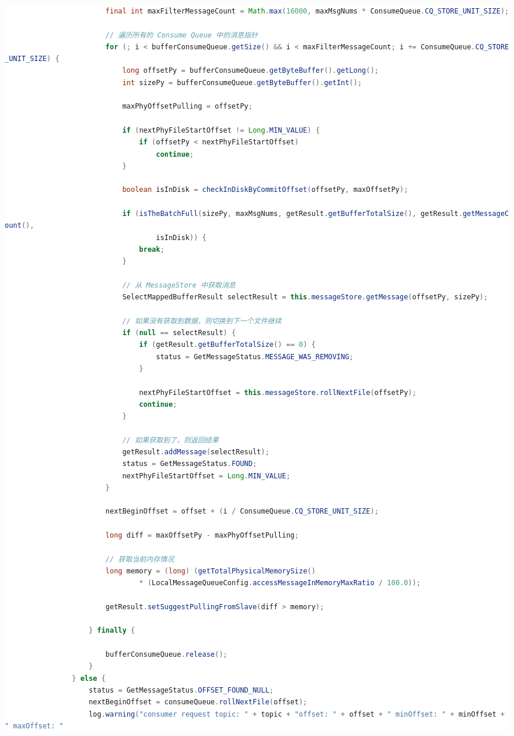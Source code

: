 ```java
                        final int maxFilterMessageCount = Math.max(16000, maxMsgNums * ConsumeQueue.CQ_STORE_UNIT_SIZE);

                        // 遍历所有的 Consume Queue 中的消息指针
                        for (; i < bufferConsumeQueue.getSize() && i < maxFilterMessageCount; i += ConsumeQueue.CQ_STORE_UNIT_SIZE) {
                            long offsetPy = bufferConsumeQueue.getByteBuffer().getLong();
                            int sizePy = bufferConsumeQueue.getByteBuffer().getInt();

                            maxPhyOffsetPulling = offsetPy;

                            if (nextPhyFileStartOffset != Long.MIN_VALUE) {
                                if (offsetPy < nextPhyFileStartOffset)
                                    continue;
                            }

                            boolean isInDisk = checkInDiskByCommitOffset(offsetPy, maxOffsetPy);

                            if (isTheBatchFull(sizePy, maxMsgNums, getResult.getBufferTotalSize(), getResult.getMessageCount(),
                                    isInDisk)) {
                                break;
                            }

                            // 从 MessageStore 中获取消息
                            SelectMappedBufferResult selectResult = this.messageStore.getMessage(offsetPy, sizePy);

                            // 如果没有获取到数据，则切换到下一个文件继续
                            if (null == selectResult) {
                                if (getResult.getBufferTotalSize() == 0) {
                                    status = GetMessageStatus.MESSAGE_WAS_REMOVING;
                                }

                                nextPhyFileStartOffset = this.messageStore.rollNextFile(offsetPy);
                                continue;
                            }

                            // 如果获取到了，则返回结果
                            getResult.addMessage(selectResult);
                            status = GetMessageStatus.FOUND;
                            nextPhyFileStartOffset = Long.MIN_VALUE;
                        }

                        nextBeginOffset = offset + (i / ConsumeQueue.CQ_STORE_UNIT_SIZE);

                        long diff = maxOffsetPy - maxPhyOffsetPulling;

                        // 获取当前内存情况
                        long memory = (long) (getTotalPhysicalMemorySize()
                                * (LocalMessageQueueConfig.accessMessageInMemoryMaxRatio / 100.0));

                        getResult.setSuggestPullingFromSlave(diff > memory);

                    } finally {

                        bufferConsumeQueue.release();
                    }
                } else {
                    status = GetMessageStatus.OFFSET_FOUND_NULL;
                    nextBeginOffset = consumeQueue.rollNextFile(offset);
                    log.warning("consumer request topic: " + topic + "offset: " + offset + " minOffset: " + minOffset + " maxOffset: "
```